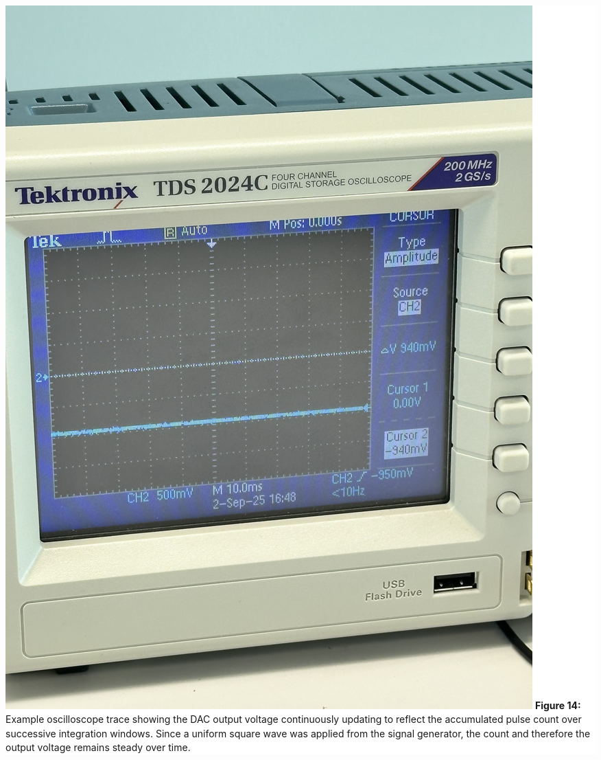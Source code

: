 ![counted pulses over a window length on oscilloscope](/images/pulse_counter/count_oscilloscope.JPEG)
**Figure 14:** Example oscilloscope trace showing the DAC output voltage continuously updating to reflect the accumulated pulse count over successive integration windows. Since a uniform square wave was applied from the signal generator, the count and therefore the output voltage remains steady over time.
